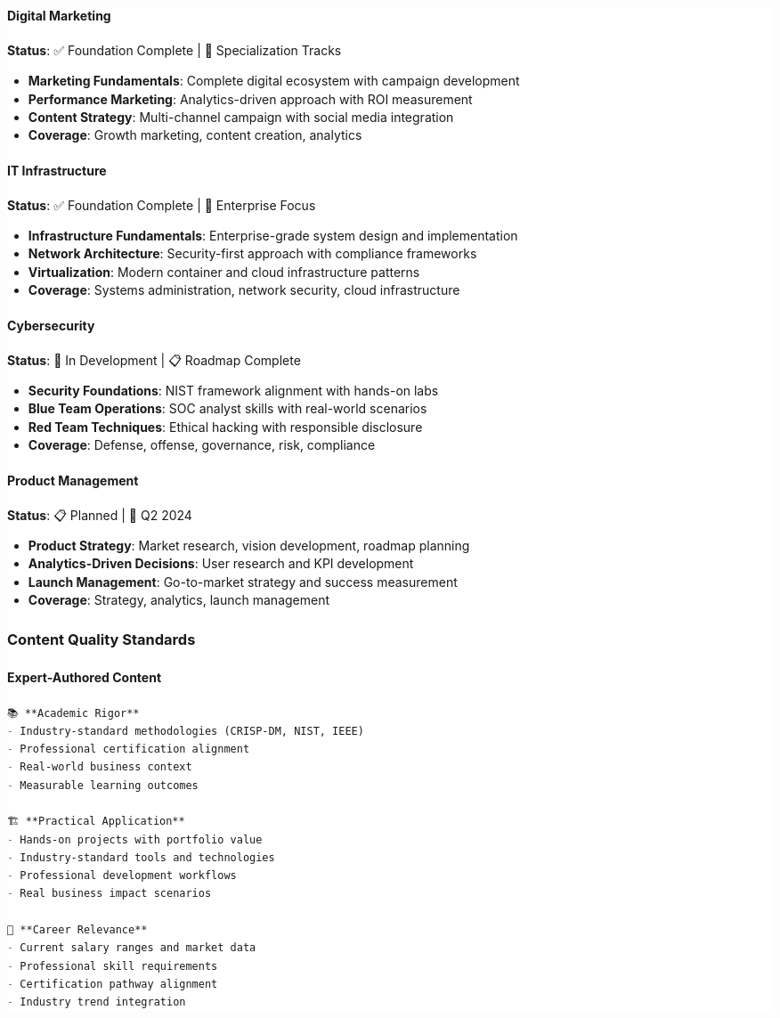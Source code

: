 #### Digital Marketing
**Status**: ✅ Foundation Complete | 🚧 Specialization Tracks

- **Marketing Fundamentals**: Complete digital ecosystem with campaign development
- **Performance Marketing**: Analytics-driven approach with ROI measurement
- **Content Strategy**: Multi-channel campaign with social media integration
- **Coverage**: Growth marketing, content creation, analytics

#### IT Infrastructure
**Status**: ✅ Foundation Complete | 🚧 Enterprise Focus

- **Infrastructure Fundamentals**: Enterprise-grade system design and implementation
- **Network Architecture**: Security-first approach with compliance frameworks
- **Virtualization**: Modern container and cloud infrastructure patterns
- **Coverage**: Systems administration, network security, cloud infrastructure

#### Cybersecurity
**Status**: 🚧 In Development | 📋 Roadmap Complete

- **Security Foundations**: NIST framework alignment with hands-on labs
- **Blue Team Operations**: SOC analyst skills with real-world scenarios
- **Red Team Techniques**: Ethical hacking with responsible disclosure
- **Coverage**: Defense, offense, governance, risk, compliance

#### Product Management
**Status**: 📋 Planned | 🎯 Q2 2024

- **Product Strategy**: Market research, vision development, roadmap planning
- **Analytics-Driven Decisions**: User research and KPI development
- **Launch Management**: Go-to-market strategy and success measurement
- **Coverage**: Strategy, analytics, launch management

### Content Quality Standards

#### Expert-Authored Content

```markdown
📚 **Academic Rigor**
- Industry-standard methodologies (CRISP-DM, NIST, IEEE)
- Professional certification alignment
- Real-world business context
- Measurable learning outcomes

🏗️ **Practical Application**
- Hands-on projects with portfolio value
- Industry-standard tools and technologies
- Professional development workflows
- Real business impact scenarios

💼 **Career Relevance**
- Current salary ranges and market data
- Professional skill requirements
- Certification pathway alignment
- Industry trend integration
```
